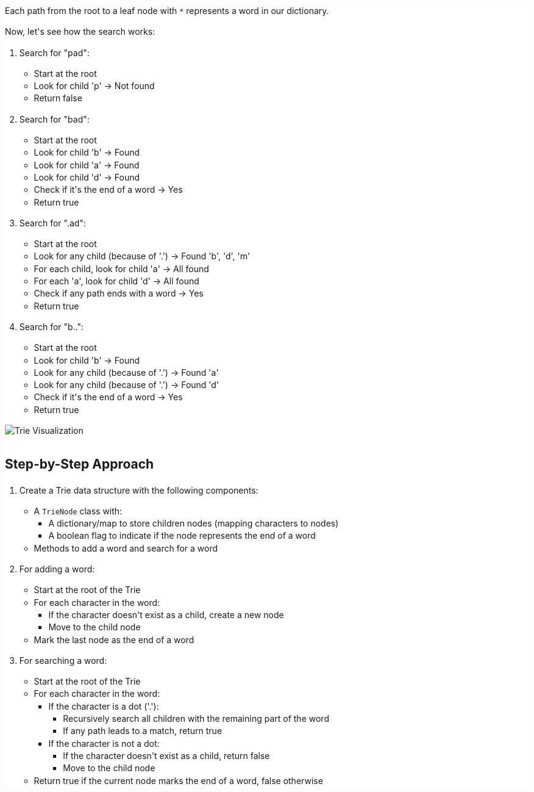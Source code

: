 Each path from the root to a leaf node with `*` represents a word in our dictionary.

Now, let's see how the search works:

1. Search for "pad":
   - Start at the root
   - Look for child 'p' → Not found
   - Return false

2. Search for "bad":
   - Start at the root
   - Look for child 'b' → Found
   - Look for child 'a' → Found
   - Look for child 'd' → Found
   - Check if it's the end of a word → Yes
   - Return true

3. Search for ".ad":
   - Start at the root
   - Look for any child (because of '.') → Found 'b', 'd', 'm'
   - For each child, look for child 'a' → All found
   - For each 'a', look for child 'd' → All found
   - Check if any path ends with a word → Yes
   - Return true

4. Search for "b..":
   - Start at the root
   - Look for child 'b' → Found
   - Look for any child (because of '.') → Found 'a'
   - Look for any child (because of '.') → Found 'd'
   - Check if it's the end of a word → Yes
   - Return true

![Trie Visualization](https://i.imgur.com/JUDTkUC.png)

## Step-by-Step Approach

1. Create a Trie data structure with the following components:
   - A `TrieNode` class with:
     - A dictionary/map to store children nodes (mapping characters to nodes)
     - A boolean flag to indicate if the node represents the end of a word
   - Methods to add a word and search for a word

2. For adding a word:
   - Start at the root of the Trie
   - For each character in the word:
     - If the character doesn't exist as a child, create a new node
     - Move to the child node
   - Mark the last node as the end of a word

3. For searching a word:
   - Start at the root of the Trie
   - For each character in the word:
     - If the character is a dot ('.'):
       - Recursively search all children with the remaining part of the word
       - If any path leads to a match, return true
     - If the character is not a dot:
       - If the character doesn't exist as a child, return false
       - Move to the child node
   - Return true if the current node marks the end of a word, false otherwise
